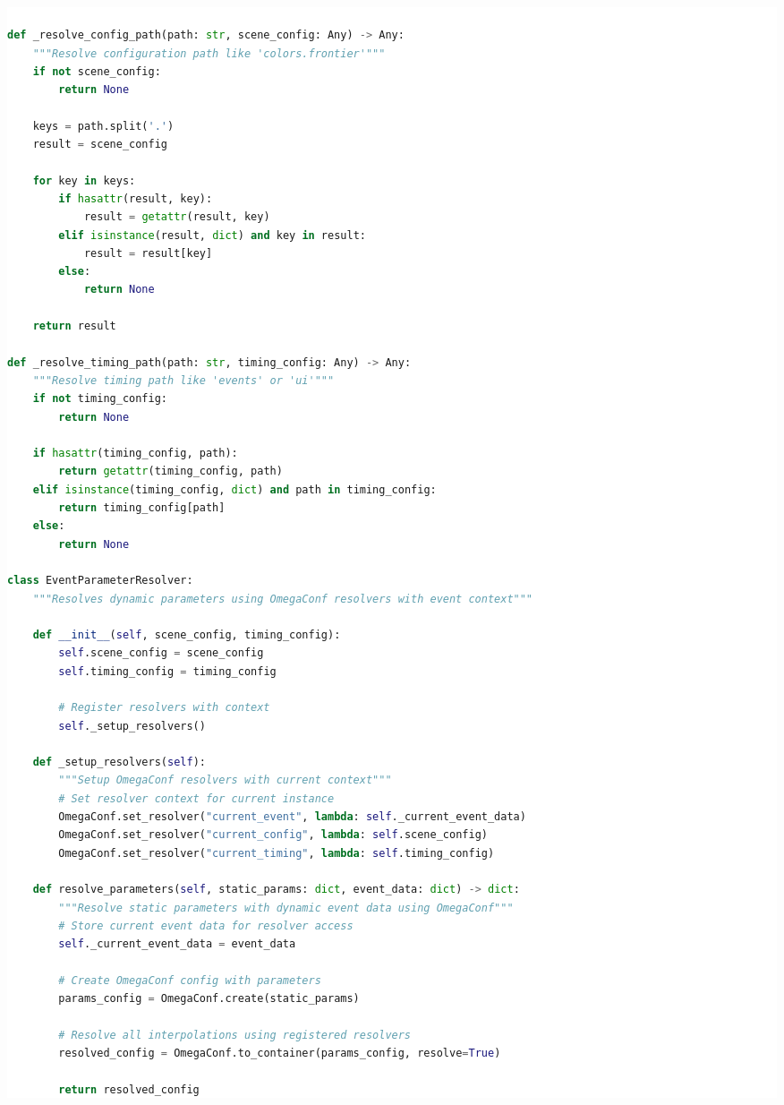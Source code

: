 ```python

def _resolve_config_path(path: str, scene_config: Any) -> Any:
    """Resolve configuration path like 'colors.frontier'"""
    if not scene_config:
        return None
        
    keys = path.split('.')
    result = scene_config
    
    for key in keys:
        if hasattr(result, key):
            result = getattr(result, key)
        elif isinstance(result, dict) and key in result:
            result = result[key]
        else:
            return None
    
    return result

def _resolve_timing_path(path: str, timing_config: Any) -> Any:
    """Resolve timing path like 'events' or 'ui'"""
    if not timing_config:
        return None
        
    if hasattr(timing_config, path):
        return getattr(timing_config, path)
    elif isinstance(timing_config, dict) and path in timing_config:
        return timing_config[path]
    else:
        return None

class EventParameterResolver:
    """Resolves dynamic parameters using OmegaConf resolvers with event context"""
    
    def __init__(self, scene_config, timing_config):
        self.scene_config = scene_config
        self.timing_config = timing_config
        
        # Register resolvers with context
        self._setup_resolvers()
    
    def _setup_resolvers(self):
        """Setup OmegaConf resolvers with current context"""
        # Set resolver context for current instance
        OmegaConf.set_resolver("current_event", lambda: self._current_event_data)
        OmegaConf.set_resolver("current_config", lambda: self.scene_config)
        OmegaConf.set_resolver("current_timing", lambda: self.timing_config)
    
    def resolve_parameters(self, static_params: dict, event_data: dict) -> dict:
        """Resolve static parameters with dynamic event data using OmegaConf"""
        # Store current event data for resolver access
        self._current_event_data = event_data
        
        # Create OmegaConf config with parameters
        params_config = OmegaConf.create(static_params)
        
        # Resolve all interpolations using registered resolvers
        resolved_config = OmegaConf.to_container(params_config, resolve=True)
        
        return resolved_config
```
